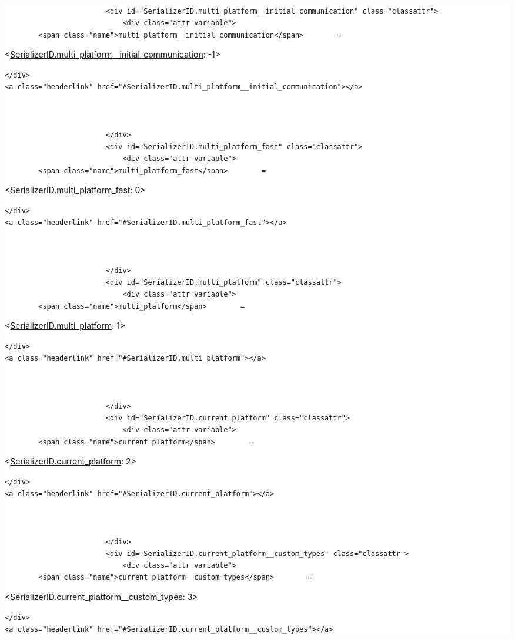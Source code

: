                             <div id="SerializerID.multi_platform__initial_communication" class="classattr">
                                <div class="attr variable">
            <span class="name">multi_platform__initial_communication</span>        =
<span class="default_value">&lt;<a href="#SerializerID.multi_platform__initial_communication">SerializerID.multi_platform__initial_communication</a>: -1&gt;</span>

        
    </div>
    <a class="headerlink" href="#SerializerID.multi_platform__initial_communication"></a>
    
    

                            </div>
                            <div id="SerializerID.multi_platform_fast" class="classattr">
                                <div class="attr variable">
            <span class="name">multi_platform_fast</span>        =
<span class="default_value">&lt;<a href="#SerializerID.multi_platform_fast">SerializerID.multi_platform_fast</a>: 0&gt;</span>

        
    </div>
    <a class="headerlink" href="#SerializerID.multi_platform_fast"></a>
    
    

                            </div>
                            <div id="SerializerID.multi_platform" class="classattr">
                                <div class="attr variable">
            <span class="name">multi_platform</span>        =
<span class="default_value">&lt;<a href="#SerializerID.multi_platform">SerializerID.multi_platform</a>: 1&gt;</span>

        
    </div>
    <a class="headerlink" href="#SerializerID.multi_platform"></a>
    
    

                            </div>
                            <div id="SerializerID.current_platform" class="classattr">
                                <div class="attr variable">
            <span class="name">current_platform</span>        =
<span class="default_value">&lt;<a href="#SerializerID.current_platform">SerializerID.current_platform</a>: 2&gt;</span>

        
    </div>
    <a class="headerlink" href="#SerializerID.current_platform"></a>
    
    

                            </div>
                            <div id="SerializerID.current_platform__custom_types" class="classattr">
                                <div class="attr variable">
            <span class="name">current_platform__custom_types</span>        =
<span class="default_value">&lt;<a href="#SerializerID.current_platform__custom_types">SerializerID.current_platform__custom_types</a>: 3&gt;</span>

        
    </div>
    <a class="headerlink" href="#SerializerID.current_platform__custom_types"></a>
    